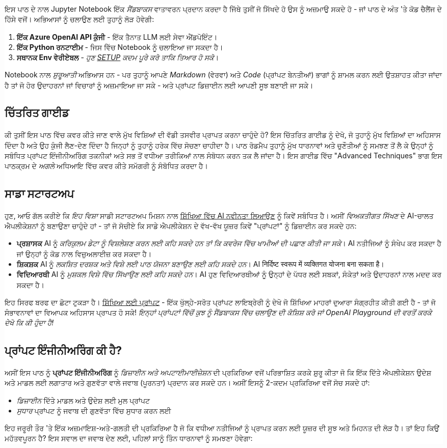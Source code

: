 ਇਸ ਪਾਠ ਦੇ ਨਾਲ Jupyter Notebook ਇੱਕ _ਸੈਂਡਬਾਕਸ_ ਵਾਤਾਵਰਨ ਪ੍ਰਦਾਨ ਕਰਦਾ ਹੈ ਜਿੱਥੇ ਤੁਸੀਂ ਜੋ ਸਿੱਖਦੇ ਹੋ ਉਸ ਨੂੰ ਅਜ਼ਮਾਉ ਸਕਦੇ ਹੋ - ਜਾਂ ਪਾਠ ਦੇ ਅੰਤ 'ਤੇ ਕੋਡ ਚੈਲੈਂਜ ਦੇ ਹਿੱਸੇ ਵਜੋਂ। ਅਭਿਆਸਾਂ ਨੂੰ ਚਲਾਉਣ ਲਈ ਤੁਹਾਨੂੰ ਲੋੜ ਹੋਵੇਗੀ:

1. **ਇੱਕ Azure OpenAI API ਕੁੰਜੀ** - ਇੱਕ ਤੈਨਾਤ LLM ਲਈ ਸੇਵਾ ਐਂਡਪੋਇੰਟ।
2. **ਇੱਕ Python ਰਨਟਾਈਮ** - ਜਿਸ ਵਿੱਚ Notebook ਨੂੰ ਚਲਾਇਆ ਜਾ ਸਕਦਾ ਹੈ।
3. **ਸਥਾਨਕ Env ਵੇਰੀਏਬਲ** - _ਹੁਣ [SETUP](./../00-course-setup/SETUP.md?WT.mc_id=academic-105485-koreyst) ਕਦਮ ਪੂਰੇ ਕਰੋ ਤਾਕਿ ਤਿਆਰ ਹੋ ਸਕੋ_।

Notebook ਨਾਲ _ਸ਼ੁਰੂਆਤੀ_ ਅਭਿਆਸ ਹਨ - ਪਰ ਤੁਹਾਨੂੰ ਆਪਣੇ _Markdown_ (ਵੇਰਵਾ) ਅਤੇ _Code_ (ਪ੍ਰਾਂਪਟ ਬੇਨਤੀਆਂ) ਭਾਗਾਂ ਨੂੰ ਸ਼ਾਮਲ ਕਰਨ ਲਈ ਉਤਸ਼ਾਹਤ ਕੀਤਾ ਜਾਂਦਾ ਹੈ ਤਾਂ ਜੋ ਹੋਰ ਉਦਾਹਰਨਾਂ ਜਾਂ ਵਿਚਾਰਾਂ ਨੂੰ ਅਜ਼ਮਾਇਆ ਜਾ ਸਕੇ - ਅਤੇ ਪ੍ਰਾਂਪਟ ਡਿਜ਼ਾਈਨ ਲਈ ਆਪਣੀ ਸੂਝ ਬਣਾਈ ਜਾ ਸਕੇ।

## ਚਿੱਤਰਿਤ ਗਾਈਡ

ਕੀ ਤੁਸੀਂ ਇਸ ਪਾਠ ਵਿੱਚ ਕਵਰ ਕੀਤੇ ਜਾਣ ਵਾਲੇ ਮੁੱਖ ਵਿਸ਼ਿਆਂ ਦੀ ਵੱਡੀ ਤਸਵੀਰ ਪ੍ਰਾਪਤ ਕਰਨਾ ਚਾਹੁੰਦੇ ਹੋ? ਇਸ ਚਿੱਤਰਿਤ ਗਾਈਡ ਨੂੰ ਦੇਖੋ, ਜੋ ਤੁਹਾਨੂੰ ਮੁੱਖ ਵਿਸ਼ਿਆਂ ਦਾ ਅਹਿਸਾਸ ਦਿੰਦਾ ਹੈ ਅਤੇ ਉਹ ਕੁੰਜੀ ਲੈਣ-ਦੇਣ ਦਿੰਦਾ ਹੈ ਜਿਨ੍ਹਾਂ ਨੂੰ ਤੁਹਾਨੂੰ ਹਰੇਕ ਵਿੱਚ ਸੋਚਣਾ ਚਾਹੀਦਾ ਹੈ। ਪਾਠ ਰੋਡਮੈਪ ਤੁਹਾਨੂੰ ਮੁੱਖ ਧਾਰਨਾਵਾਂ ਅਤੇ ਚੁਣੌਤੀਆਂ ਨੂੰ ਸਮਝਣ ਤੋਂ ਲੈ ਕੇ ਉਨ੍ਹਾਂ ਨੂੰ ਸਬੰਧਿਤ ਪ੍ਰਾਂਪਟ ਇੰਜੀਨੀਅਰਿੰਗ ਤਕਨੀਕਾਂ ਅਤੇ ਸਭ ਤੋਂ ਵਧੀਆ ਤਰੀਕਿਆਂ ਨਾਲ ਸੰਬੋਧਨ ਕਰਨ ਤਕ ਲੈ ਜਾਂਦਾ ਹੈ। ਇਸ ਗਾਈਡ ਵਿੱਚ "Advanced Techniques" ਭਾਗ ਇਸ ਪਾਠਕ੍ਰਮ ਦੇ _ਅਗਲੇ_ ਅਧਿਆਇ ਵਿੱਚ ਕਵਰ ਕੀਤੇ ਸਮੱਗਰੀ ਨੂੰ ਸੰਬੋਧਿਤ ਕਰਦਾ ਹੈ।

## ਸਾਡਾ ਸਟਾਰਟਅਪ

ਹੁਣ, ਆਓ ਗੱਲ ਕਰੀਏ ਕਿ _ਇਹ ਵਿਸ਼ਾ_ ਸਾਡੀ ਸਟਾਰਟਅਪ ਮਿਸ਼ਨ ਨਾਲ [ਸ਼ਿੱਖਿਆ ਵਿੱਚ AI ਨਵੀਨਤਾ ਲਿਆਉਣ](https://educationblog.microsoft.com/2023/06/collaborating-to-bring-ai-innovation-to-education?WT.mc_id=academic-105485-koreyst) ਨੂੰ ਕਿਵੇਂ ਸਬੰਧਿਤ ਹੈ। ਅਸੀਂ _ਵਿਅਕਤੀਗਤ ਸਿੱਖਣ_ ਦੇ AI-ਚਾਲਤ ਐਪਲੀਕੇਸ਼ਨਾਂ ਨੂੰ ਬਣਾਉਣਾ ਚਾਹੁੰਦੇ ਹਾਂ - ਤਾਂ ਜੋ ਸੋਚੀਏ ਕਿ ਸਾਡੇ ਐਪਲੀਕੇਸ਼ਨ ਦੇ ਵੱਖ-ਵੱਖ ਯੂਜ਼ਰ ਕਿਵੇਂ "ਪ੍ਰਾਂਪਟਾਂ" ਨੂੰ ਡਿਜ਼ਾਈਨ ਕਰ ਸਕਦੇ ਹਨ:

- **ਪ੍ਰਸ਼ਾਸਕ** AI ਨੂੰ _ਕਰਿਕੁਲਮ ਡੇਟਾ ਨੂੰ ਵਿਸ਼ਲੇਸ਼ਣ ਕਰਨ ਲਈ ਕਹਿ ਸਕਦੇ ਹਨ ਤਾਂ ਕਿ ਕਵਰੇਜ ਵਿੱਚ ਖਾਮੀਆਂ ਦੀ ਪਛਾਣ ਕੀਤੀ ਜਾ ਸਕੇ_। AI ਨਤੀਜਿਆਂ ਨੂੰ ਸੰਖੇਪ ਕਰ ਸਕਦਾ ਹੈ ਜਾਂ ਉਨ੍ਹਾਂ ਨੂੰ ਕੋਡ ਨਾਲ ਵਿਜ਼ੁਅਲਾਈਜ਼ ਕਰ ਸਕਦਾ ਹੈ।
- **ਸ਼ਿਕਸ਼ਕ** AI ਨੂੰ _ਲਕਸ਼ਿਤ ਦਰਸ਼ਕ ਅਤੇ ਵਿਸ਼ੇ ਲਈ ਪਾਠ ਯੋਜਨਾ ਬਣਾਉਣ ਲਈ ਕਹਿ ਸਕਦੇ ਹਨ_। AI निर्दिष्ट स्वरूप में व्यक्तिगत योजना बना सकता है।
- **ਵਿਦਿਆਰਥੀ** AI ਨੂੰ _ਮੁਸ਼ਕਲ ਵਿਸ਼ੇ ਵਿੱਚ ਸਿੱਖਾਉਣ ਲਈ ਕਹਿ ਸਕਦੇ ਹਨ_। AI ਹੁਣ ਵਿਦਿਆਰਥੀਆਂ ਨੂੰ ਉਨ੍ਹਾਂ ਦੇ ਪੱਧਰ ਲਈ ਸਬਕਾਂ, ਸੰਕੇਤਾਂ ਅਤੇ ਉਦਾਹਰਨਾਂ ਨਾਲ ਮਦਦ ਕਰ ਸਕਦਾ ਹੈ।

ਇਹ ਸਿਰਫ ਬਰਫ ਦਾ ਛੋਟਾ ਟੁਕੜਾ ਹੈ। [ਸ਼ਿੱਖਿਆ ਲਈ ਪ੍ਰਾਂਪਟ](https://github.com/microsoft/prompts-for-edu/tree/main?WT.mc_id=academic-105485-koreyst) - ਇੱਕ ਖੁੱਲ੍ਹੇ-ਸਰੋਤ ਪ੍ਰਾਂਪਟ ਲਾਇਬ੍ਰੇਰੀ ਨੂੰ ਦੇਖੋ ਜੋ ਸ਼ਿੱਖਿਆ ਮਾਹਰਾਂ ਦੁਆਰਾ ਸੰਗ੍ਰਹੀਤ ਕੀਤੀ ਗਈ ਹੈ - ਤਾਂ ਜੋ ਸੰਭਾਵਨਾਵਾਂ ਦਾ ਵਿਆਪਕ ਅਹਿਸਾਸ ਪ੍ਰਾਪਤ ਹੋ ਸਕੇ! _ਇਨ੍ਹਾਂ ਪ੍ਰਾਂਪਟਾਂ ਵਿੱਚੋਂ ਕੁਝ ਨੂੰ ਸੈਂਡਬਾਕਸ ਵਿੱਚ ਚਲਾਉਣ ਦੀ ਕੋਸ਼ਿਸ਼ ਕਰੋ ਜਾਂ OpenAI Playground ਦੀ ਵਰਤੋਂ ਕਰਕੇ ਦੇਖੋ ਕਿ ਕੀ ਹੁੰਦਾ ਹੈ!_

## ਪ੍ਰਾਂਪਟ ਇੰਜੀਨੀਅਰਿੰਗ ਕੀ ਹੈ?

ਅਸੀਂ ਇਸ ਪਾਠ ਨੂੰ **ਪ੍ਰਾਂਪਟ ਇੰਜੀਨੀਅਰਿੰਗ** ਨੂੰ _ਡਿਜ਼ਾਈਨ ਅਤੇ ਅਪਟਾਈਮਾਈਜ਼ੇਸ਼ਨ_ ਦੀ ਪ੍ਰਕਿਰਿਆ ਵਜੋਂ ਪਰਿਭਾਸ਼ਿਤ ਕਰਕੇ ਸ਼ੁਰੂ ਕੀਤਾ ਜੋ ਕਿ ਇੱਕ ਦਿੱਤੇ ਐਪਲੀਕੇਸ਼ਨ ਉਦੇਸ਼ ਅਤੇ ਮਾਡਲ ਲਈ ਲਗਾਤਾਰ ਅਤੇ ਗੁਣਵੱਤਾ ਵਾਲੇ ਜਵਾਬ (ਪੂਰਨਤਾ) ਪ੍ਰਦਾਨ ਕਰ ਸਕਦੇ ਹਨ। ਅਸੀਂ ਇਸਨੂੰ 2-ਕਦਮ ਪ੍ਰਕਿਰਿਆ ਵਜੋਂ ਸੋਚ ਸਕਦੇ ਹਾਂ:

- _ਡਿਜ਼ਾਈਨ_ ਦਿੱਤੇ ਮਾਡਲ ਅਤੇ ਉਦੇਸ਼ ਲਈ ਮੁਲ ਪ੍ਰਾਂਪਟ
- _ਸੁਧਾਰ_ ਪ੍ਰਾਂਪਟ ਨੂੰ ਜਵਾਬ ਦੀ ਗੁਣਵੱਤਾ ਵਿੱਚ ਸੁਧਾਰ ਕਰਨ ਲਈ

ਇਹ ਜਰੂਰੀ ਤੌਰ 'ਤੇ ਇੱਕ ਅਜ਼ਮਾਇਸ਼-ਅਤੇ-ਗਲਤੀ ਦੀ ਪ੍ਰਕਿਰਿਆ ਹੈ ਜੋ ਕਿ ਵਧੀਆ ਨਤੀਜਿਆਂ ਨੂੰ ਪ੍ਰਾਪਤ ਕਰਨ ਲਈ ਯੂਜ਼ਰ ਦੀ ਸੂਝ ਅਤੇ ਮਿਹਨਤ ਦੀ ਲੋੜ ਹੈ। ਤਾਂ ਇਹ ਕਿਉਂ ਮਹੱਤਵਪੂਰਨ ਹੈ? ਇਸ ਸਵਾਲ ਦਾ ਜਵਾਬ ਦੇਣ ਲਈ, ਪਹਿਲਾਂ ਸਾਨੂੰ ਤਿੰਨ ਧਾਰਨਾਵਾਂ ਨੂੰ ਸਮਝਣਾ ਹੋਵੇਗਾ:
